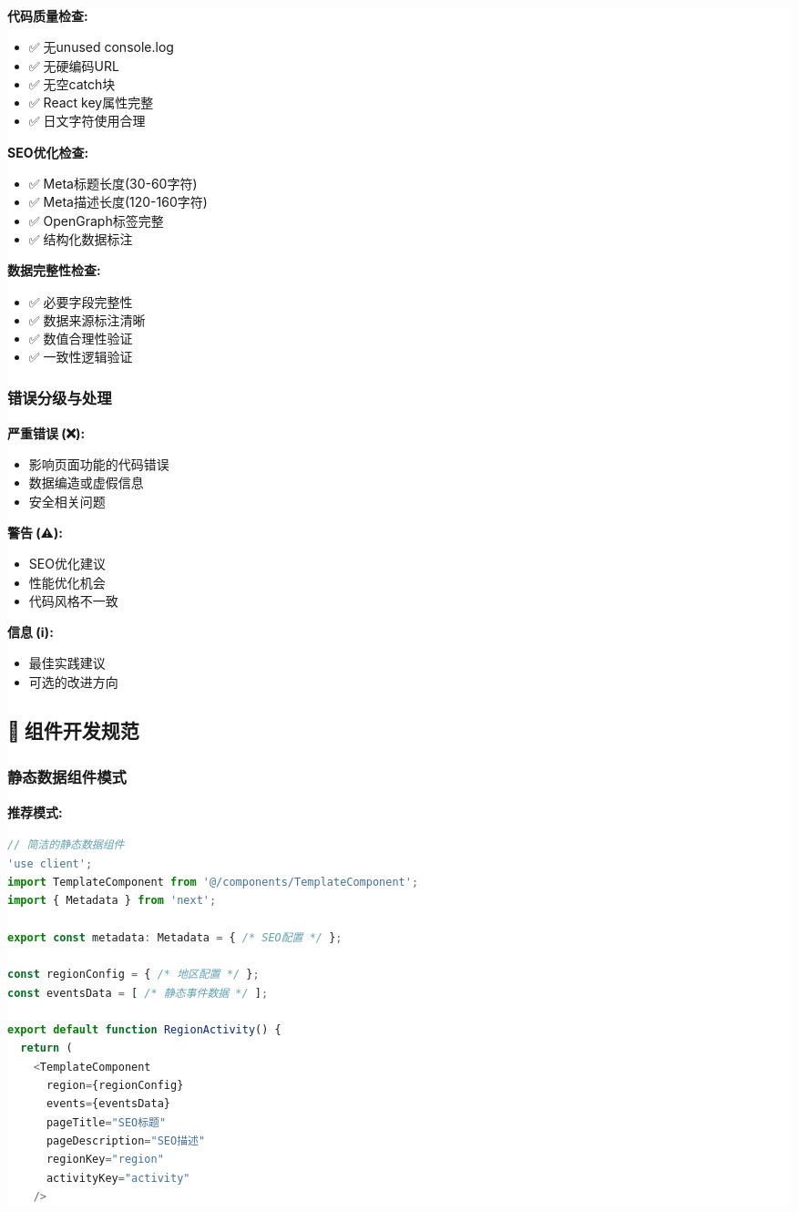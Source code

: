**代码质量检查:**

- ✅ 无unused console.log
- ✅ 无硬编码URL
- ✅ 无空catch块
- ✅ React key属性完整
- ✅ 日文字符使用合理

**SEO优化检查:**

- ✅ Meta标题长度(30-60字符)
- ✅ Meta描述长度(120-160字符)
- ✅ OpenGraph标签完整
- ✅ 结构化数据标注

**数据完整性检查:**

- ✅ 必要字段完整性
- ✅ 数据来源标注清晰
- ✅ 数值合理性验证
- ✅ 一致性逻辑验证

### 错误分级与处理

**严重错误 (❌):**

- 影响页面功能的代码错误
- 数据编造或虚假信息
- 安全相关问题

**警告 (⚠️):**

- SEO优化建议
- 性能优化机会
- 代码风格不一致

**信息 (ℹ️):**

- 最佳实践建议
- 可选的改进方向

## 🔧 组件开发规范

### 静态数据组件模式

**推荐模式:**

```typescript
// 简洁的静态数据组件
'use client';
import TemplateComponent from '@/components/TemplateComponent';
import { Metadata } from 'next';

export const metadata: Metadata = { /* SEO配置 */ };

const regionConfig = { /* 地区配置 */ };
const eventsData = [ /* 静态事件数据 */ ];

export default function RegionActivity() {
  return (
    <TemplateComponent
      region={regionConfig}
      events={eventsData}
      pageTitle="SEO标题"
      pageDescription="SEO描述"
      regionKey="region"
      activityKey="activity"
    />
```